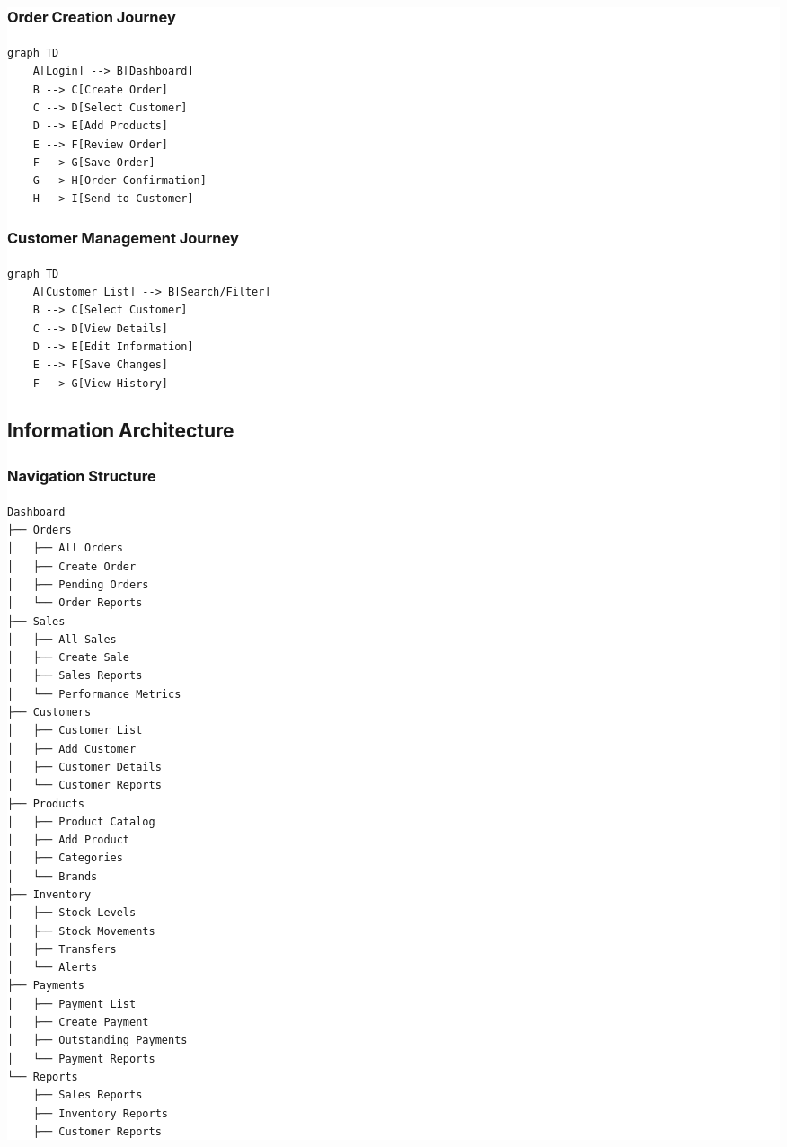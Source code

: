 ### Order Creation Journey
```mermaid
graph TD
    A[Login] --> B[Dashboard]
    B --> C[Create Order]
    C --> D[Select Customer]
    D --> E[Add Products]
    E --> F[Review Order]
    F --> G[Save Order]
    G --> H[Order Confirmation]
    H --> I[Send to Customer]
```

### Customer Management Journey
```mermaid
graph TD
    A[Customer List] --> B[Search/Filter]
    B --> C[Select Customer]
    C --> D[View Details]
    D --> E[Edit Information]
    E --> F[Save Changes]
    F --> G[View History]
```

## Information Architecture

### Navigation Structure
```
Dashboard
├── Orders
│   ├── All Orders
│   ├── Create Order
│   ├── Pending Orders
│   └── Order Reports
├── Sales
│   ├── All Sales
│   ├── Create Sale
│   ├── Sales Reports
│   └── Performance Metrics
├── Customers
│   ├── Customer List
│   ├── Add Customer
│   ├── Customer Details
│   └── Customer Reports
├── Products
│   ├── Product Catalog
│   ├── Add Product
│   ├── Categories
│   └── Brands
├── Inventory
│   ├── Stock Levels
│   ├── Stock Movements
│   ├── Transfers
│   └── Alerts
├── Payments
│   ├── Payment List
│   ├── Create Payment
│   ├── Outstanding Payments
│   └── Payment Reports
└── Reports
    ├── Sales Reports
    ├── Inventory Reports
    ├── Customer Reports
```